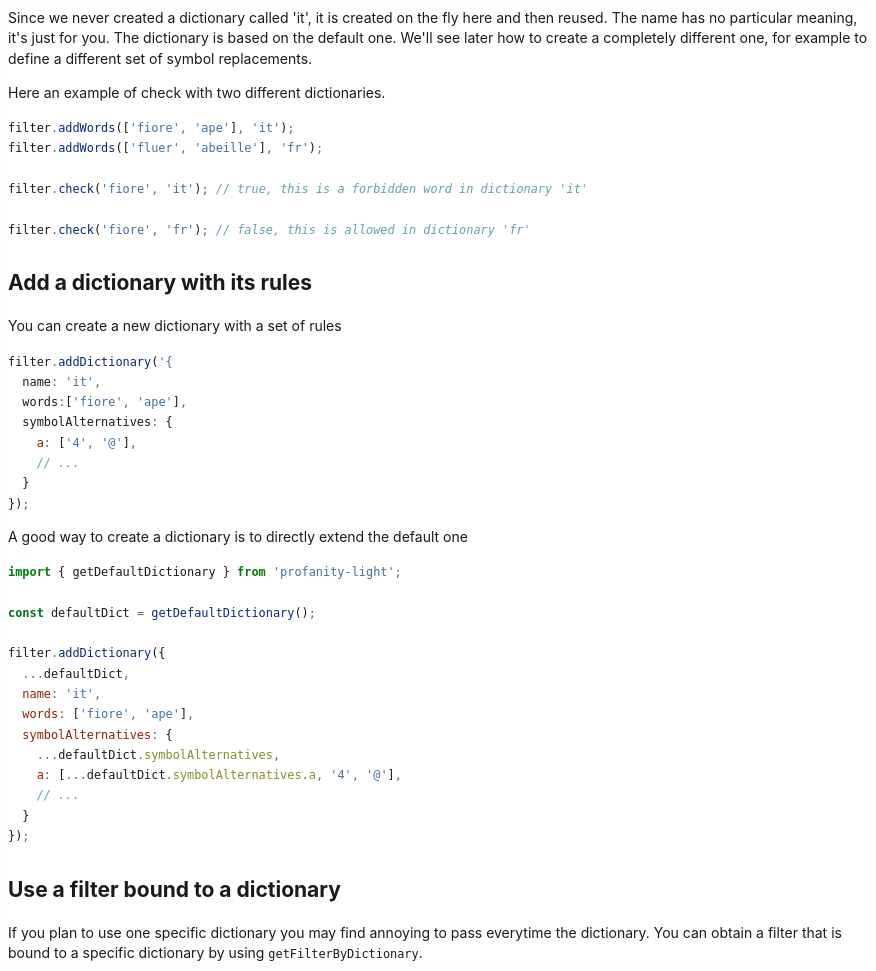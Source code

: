 Since we never created a dictionary called 'it', it is created on the fly here and then reused. The name has no particular meaning, it's just for you. The dictionary is based on the default one. We'll see later how to create a completely different one, for example to define a different set of symbol replacements.

Here an example of check with two different dictionaries.

```js
filter.addWords(['fiore', 'ape'], 'it');
filter.addWords(['fluer', 'abeille'], 'fr');

filter.check('fiore', 'it'); // true, this is a forbidden word in dictionary 'it'

filter.check('fiore', 'fr'); // false, this is allowed in dictionary 'fr'
```

## Add a dictionary with its rules

You can create a new dictionary with a set of rules

```js
filter.addDictionary('{
  name: 'it',
  words:['fiore', 'ape'],
  symbolAlternatives: {
    a: ['4', '@'],
    // ...
  }
});
```

A good way to create a dictionary is to directly extend the default one

```js
import { getDefaultDictionary } from 'profanity-light';

const defaultDict = getDefaultDictionary();

filter.addDictionary({
  ...defaultDict,
  name: 'it',
  words: ['fiore', 'ape'],
  symbolAlternatives: {
    ...defaultDict.symbolAlternatives,
    a: [...defaultDict.symbolAlternatives.a, '4', '@'],
    // ...
  }
});
```


## Use a filter bound to a dictionary

If you plan to use one specific dictionary you may find annoying to pass everytime the dictionary.
You can obtain a filter that is bound to a specific dictionary by using `getFilterByDictionary`.
